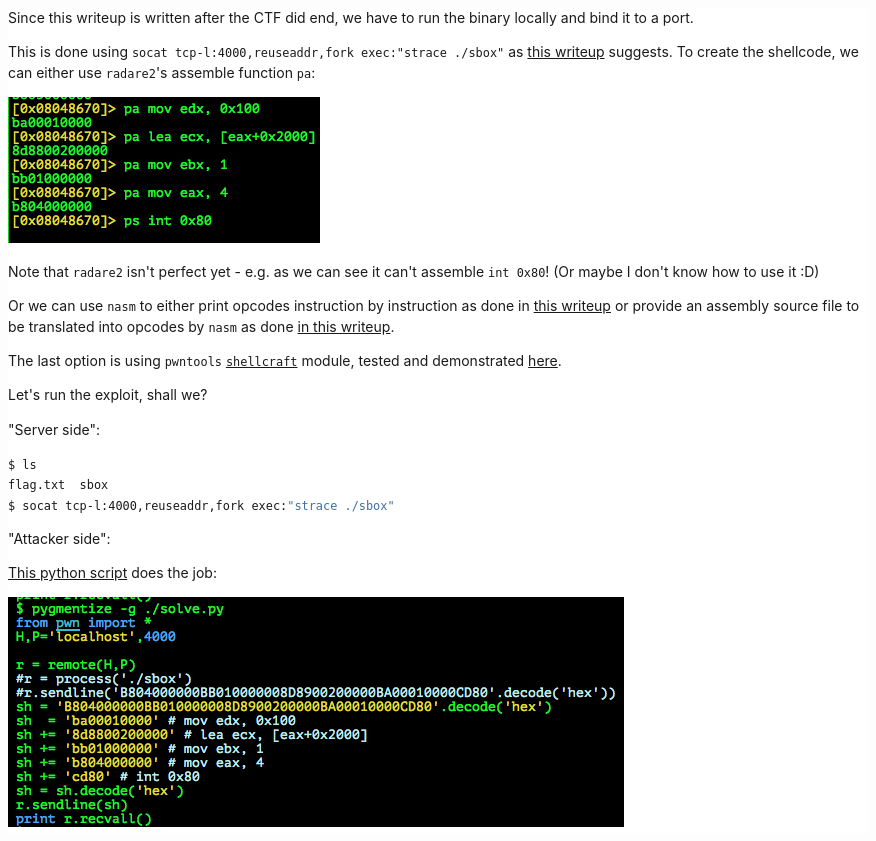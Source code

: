 Since this writeup is written after the CTF did end, we have to run the binary locally and bind it to a port.

This is done using `socat tcp-l:4000,reuseaddr,fork exec:"strace ./sbox"` as [this writeup](https://www.pawpetersen.dk/nullcon-hackim-2015-exploitation-question-2/) suggests.
To create the shellcode, we can either use `radare2`'s assemble function `pa`:

![](./r2-pa.png)

Note that `radare2` isn't perfect yet - e.g. as we can see it can't assemble `int 0x80`! (Or maybe I don't know how to use it :D)

Or we can use `nasm` to either print opcodes instruction by instruction as done in [this writeup](http://v0ids3curity.blogspot.in/2015/01/hackim-ctf-2014-exploitation-2.html) or provide an assembly source file to be translated into opcodes by `nasm` as done [in this writeup](http://barrebas.github.io/blog/2015/01/11/hackim-ctf-sbox/).

The last option is using `pwntools` [`shellcraft`](pwntools.readthedocs.org/en/latest/shellcraft/i386.html) module, tested and demonstrated [here](https://github.com/ctfs/write-ups-2015/tree/master/icectf-2015/binary-exploitation/what).

Let's run the exploit, shall we?

"Server side":

```bash
$ ls
flag.txt  sbox
$ socat tcp-l:4000,reuseaddr,fork exec:"strace ./sbox"

```

"Attacker side":

[This python script](./solve.py) does the job:

![](./pygmentize-exploit.png)
